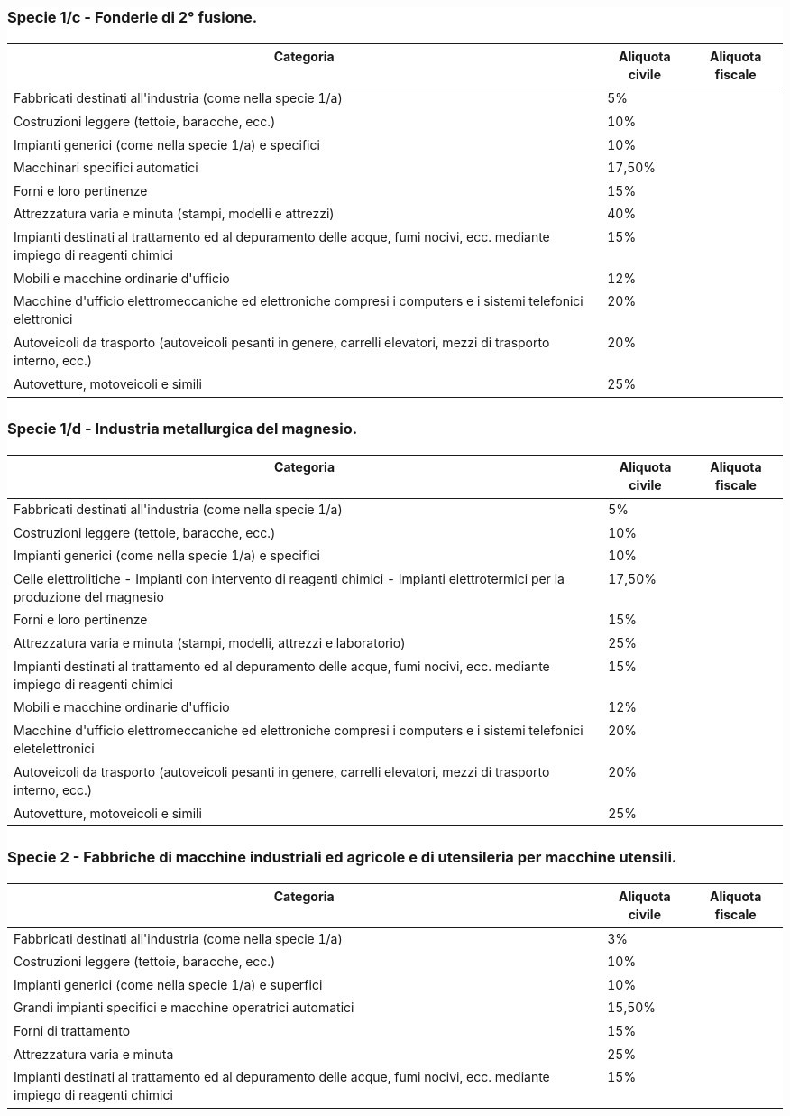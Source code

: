 ### Specie 1/c - Fonderie di 2° fusione.

| Categoria                                                    | Aliquota civile | Aliquota fiscale |
| ------------------------------------------------------------ | --------------- | ---------------- |
| Fabbricati destinati all'industria (come nella specie 1/a)   | 5%              |                  |
| Costruzioni leggere (tettoie, baracche, ecc.)                | 10%             |                  |
| Impianti generici (come nella specie 1/a) e specifici        | 10%             |                  |
| Macchinari specifici automatici                              | 17,50%          |                  |
| Forni e loro pertinenze                                      | 15%             |                  |
| Attrezzatura varia e minuta (stampi, modelli e attrezzi)     | 40%             |                  |
| Impianti destinati al trattamento ed al depuramento delle acque, fumi nocivi, ecc. mediante impiego di reagenti chimici | 15%             |                  |
| Mobili e macchine ordinarie d'ufficio                        | 12%             |                  |
| Macchine d'ufficio elettromeccaniche ed elettroniche compresi i computers e i sistemi telefonici elettronici | 20%             |                  |
| Autoveicoli da trasporto (autoveicoli pesanti in genere, carrelli elevatori, mezzi di trasporto interno, ecc.) | 20%             |                  |
| Autovetture, motoveicoli e simili                            | 25%             |                  |

### Specie 1/d - Industria metallurgica del magnesio.

| Categoria                                                    | Aliquota civile | Aliquota fiscale |
| ------------------------------------------------------------ | --------------- | ---------------- |
| Fabbricati destinati all'industria (come nella specie 1/a)   | 5%              |                  |
| Costruzioni leggere (tettoie, baracche, ecc.)                | 10%             |                  |
| Impianti generici (come nella specie 1/a) e specifici        | 10%             |                  |
| Celle elettrolitiche - Impianti con intervento di reagenti chimici - Impianti elettrotermici per la produzione del magnesio | 17,50%          |                  |
| Forni e loro pertinenze                                      | 15%             |                  |
| Attrezzatura varia e minuta (stampi, modelli, attrezzi e laboratorio) | 25%             |                  |
| Impianti destinati al trattamento ed al depuramento delle acque, fumi nocivi, ecc. mediante impiego di reagenti chimici | 15%             |                  |
| Mobili e macchine ordinarie d'ufficio                        | 12%             |                  |
| Macchine d'ufficio elettromeccaniche ed elettroniche compresi i computers e i sistemi telefonici eletelettronici | 20%             |                  |
| Autoveicoli da trasporto (autoveicoli pesanti in genere, carrelli elevatori, mezzi di trasporto interno, ecc.) | 20%             |                  |
| Autovetture, motoveicoli e simili                            | 25%             |                  |

### Specie 2 - Fabbriche di macchine industriali ed agricole e di utensileria per macchine utensili.

| Categoria                                                    | Aliquota civile | Aliquota fiscale |
| ------------------------------------------------------------ | --------------- | ---------------- |
| Fabbricati destinati all'industria (come nella specie 1/a)   | 3%              |                  |
| Costruzioni leggere (tettoie, baracche, ecc.)                | 10%             |                  |
| Impianti generici (come nella specie 1/a) e superfici        | 10%             |                  |
| Grandi impianti specifici e macchine operatrici automatici   | 15,50%          |                  |
| Forni di trattamento                                         | 15%             |                  |
| Attrezzatura varia e minuta                                  | 25%             |                  |
| Impianti destinati al trattamento ed al depuramento delle acque, fumi nocivi, ecc. mediante impiego di reagenti chimici | 15%             |                  |